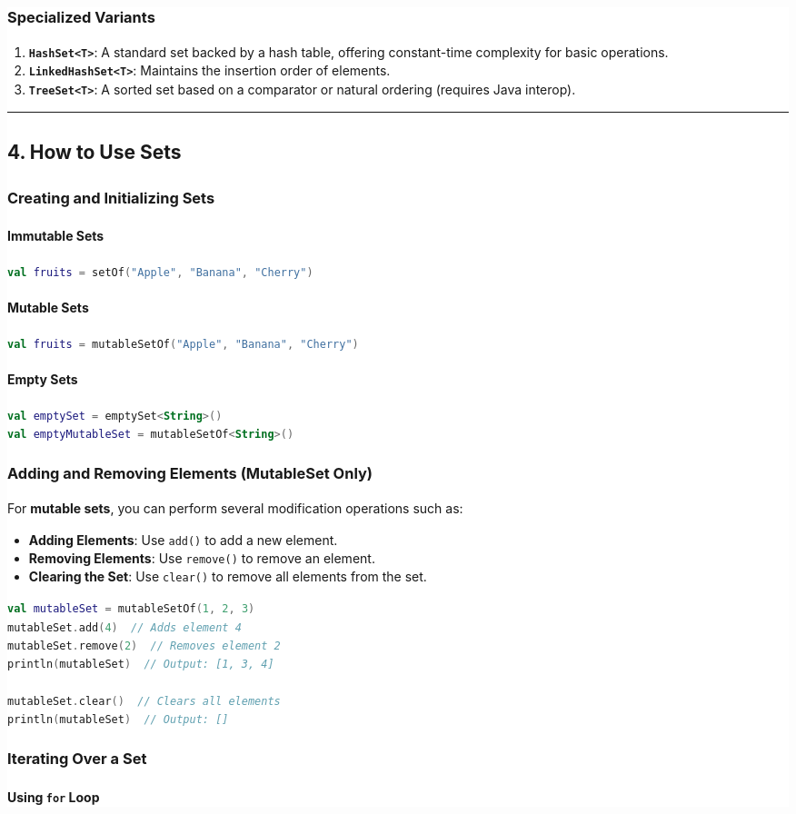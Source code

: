 ### Specialized Variants

1. **`HashSet<T>`**: A standard set backed by a hash table, offering constant-time complexity for basic operations.
2. **`LinkedHashSet<T>`**: Maintains the insertion order of elements.
3. **`TreeSet<T>`**: A sorted set based on a comparator or natural ordering (requires Java interop).

---

## 4. **How to Use Sets**

### Creating and Initializing Sets

#### Immutable Sets

```kotlin
val fruits = setOf("Apple", "Banana", "Cherry")
```

#### Mutable Sets

```kotlin
val fruits = mutableSetOf("Apple", "Banana", "Cherry")
```

#### Empty Sets

```kotlin
val emptySet = emptySet<String>()
val emptyMutableSet = mutableSetOf<String>()
```

### Adding and Removing Elements (MutableSet Only)

For **mutable sets**, you can perform several modification operations such as:

- **Adding Elements**: Use `add()` to add a new element.
- **Removing Elements**: Use `remove()` to remove an element.
- **Clearing the Set**: Use `clear()` to remove all elements from the set.

```kotlin
val mutableSet = mutableSetOf(1, 2, 3)
mutableSet.add(4)  // Adds element 4
mutableSet.remove(2)  // Removes element 2
println(mutableSet)  // Output: [1, 3, 4]

mutableSet.clear()  // Clears all elements
println(mutableSet)  // Output: []
```

### Iterating Over a Set

#### Using `for` Loop
